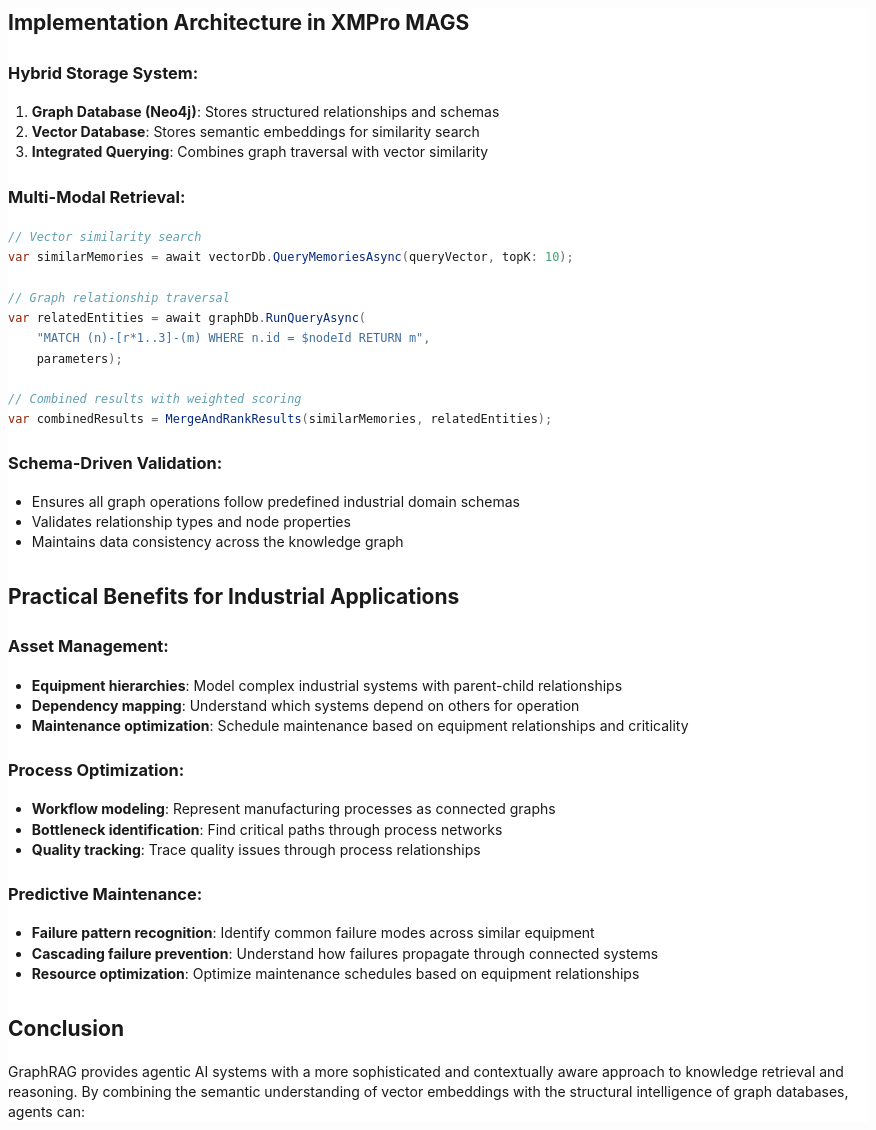 ## Implementation Architecture in XMPro MAGS

### **Hybrid Storage System**:
1. **Graph Database (Neo4j)**: Stores structured relationships and schemas
2. **Vector Database**: Stores semantic embeddings for similarity search
3. **Integrated Querying**: Combines graph traversal with vector similarity

### **Multi-Modal Retrieval**:
```csharp
// Vector similarity search
var similarMemories = await vectorDb.QueryMemoriesAsync(queryVector, topK: 10);

// Graph relationship traversal  
var relatedEntities = await graphDb.RunQueryAsync(
    "MATCH (n)-[r*1..3]-(m) WHERE n.id = $nodeId RETURN m", 
    parameters);

// Combined results with weighted scoring
var combinedResults = MergeAndRankResults(similarMemories, relatedEntities);
```

### **Schema-Driven Validation**:
- Ensures all graph operations follow predefined industrial domain schemas
- Validates relationship types and node properties
- Maintains data consistency across the knowledge graph

## Practical Benefits for Industrial Applications

### **Asset Management**:
- **Equipment hierarchies**: Model complex industrial systems with parent-child relationships
- **Dependency mapping**: Understand which systems depend on others for operation
- **Maintenance optimization**: Schedule maintenance based on equipment relationships and criticality

### **Process Optimization**:
- **Workflow modeling**: Represent manufacturing processes as connected graphs
- **Bottleneck identification**: Find critical paths through process networks
- **Quality tracking**: Trace quality issues through process relationships

### **Predictive Maintenance**:
- **Failure pattern recognition**: Identify common failure modes across similar equipment
- **Cascading failure prevention**: Understand how failures propagate through connected systems
- **Resource optimization**: Optimize maintenance schedules based on equipment relationships

## Conclusion

GraphRAG provides agentic AI systems with a more sophisticated and contextually aware approach to knowledge retrieval and reasoning. By combining the semantic understanding of vector embeddings with the structural intelligence of graph databases, agents can:
